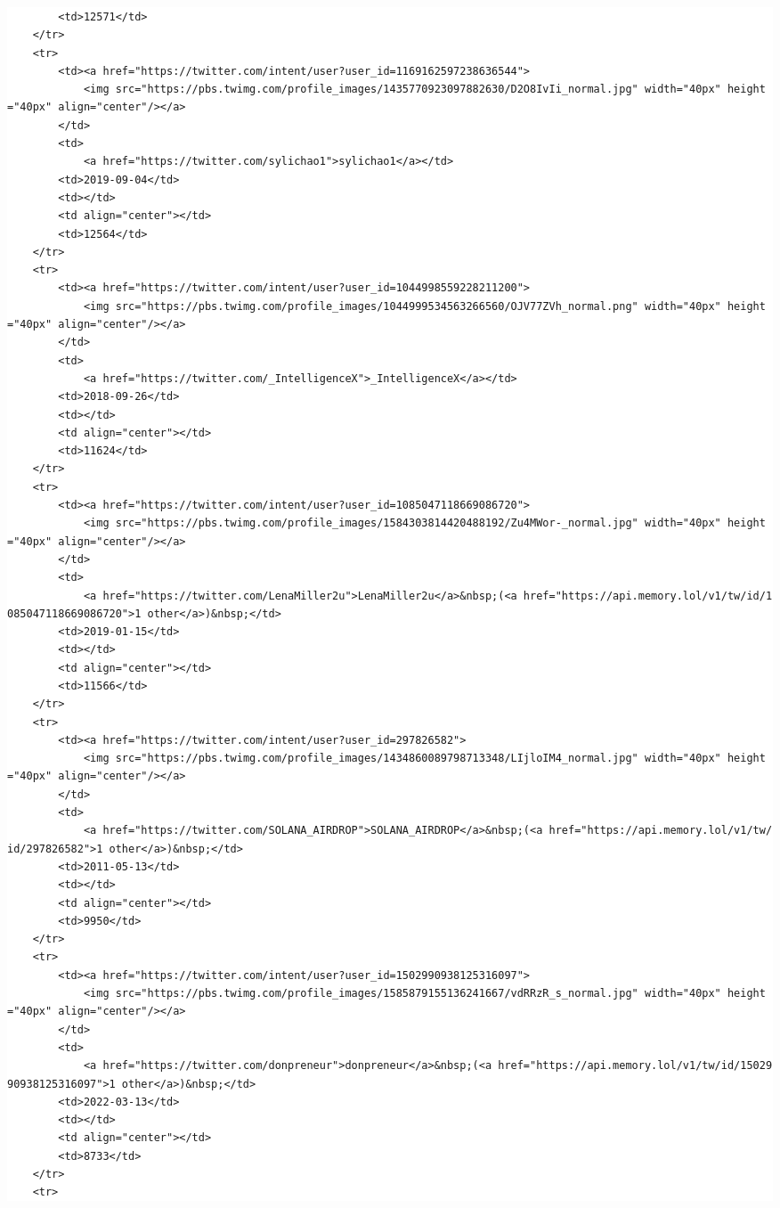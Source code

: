             <td>12571</td>
        </tr>
        <tr>
            <td><a href="https://twitter.com/intent/user?user_id=1169162597238636544">
                <img src="https://pbs.twimg.com/profile_images/1435770923097882630/D2O8IvIi_normal.jpg" width="40px" height="40px" align="center"/></a>
            </td>
            <td>
                <a href="https://twitter.com/sylichao1">sylichao1</a></td>
            <td>2019-09-04</td>
            <td></td>
            <td align="center"></td>
            <td>12564</td>
        </tr>
        <tr>
            <td><a href="https://twitter.com/intent/user?user_id=1044998559228211200">
                <img src="https://pbs.twimg.com/profile_images/1044999534563266560/OJV77ZVh_normal.png" width="40px" height="40px" align="center"/></a>
            </td>
            <td>
                <a href="https://twitter.com/_IntelligenceX">_IntelligenceX</a></td>
            <td>2018-09-26</td>
            <td></td>
            <td align="center"></td>
            <td>11624</td>
        </tr>
        <tr>
            <td><a href="https://twitter.com/intent/user?user_id=1085047118669086720">
                <img src="https://pbs.twimg.com/profile_images/1584303814420488192/Zu4MWor-_normal.jpg" width="40px" height="40px" align="center"/></a>
            </td>
            <td>
                <a href="https://twitter.com/LenaMiller2u">LenaMiller2u</a>&nbsp;(<a href="https://api.memory.lol/v1/tw/id/1085047118669086720">1 other</a>)&nbsp;</td>
            <td>2019-01-15</td>
            <td></td>
            <td align="center"></td>
            <td>11566</td>
        </tr>
        <tr>
            <td><a href="https://twitter.com/intent/user?user_id=297826582">
                <img src="https://pbs.twimg.com/profile_images/1434860089798713348/LIjloIM4_normal.jpg" width="40px" height="40px" align="center"/></a>
            </td>
            <td>
                <a href="https://twitter.com/SOLANA_AIRDROP">SOLANA_AIRDROP</a>&nbsp;(<a href="https://api.memory.lol/v1/tw/id/297826582">1 other</a>)&nbsp;</td>
            <td>2011-05-13</td>
            <td></td>
            <td align="center"></td>
            <td>9950</td>
        </tr>
        <tr>
            <td><a href="https://twitter.com/intent/user?user_id=1502990938125316097">
                <img src="https://pbs.twimg.com/profile_images/1585879155136241667/vdRRzR_s_normal.jpg" width="40px" height="40px" align="center"/></a>
            </td>
            <td>
                <a href="https://twitter.com/donpreneur">donpreneur</a>&nbsp;(<a href="https://api.memory.lol/v1/tw/id/1502990938125316097">1 other</a>)&nbsp;</td>
            <td>2022-03-13</td>
            <td></td>
            <td align="center"></td>
            <td>8733</td>
        </tr>
        <tr>
